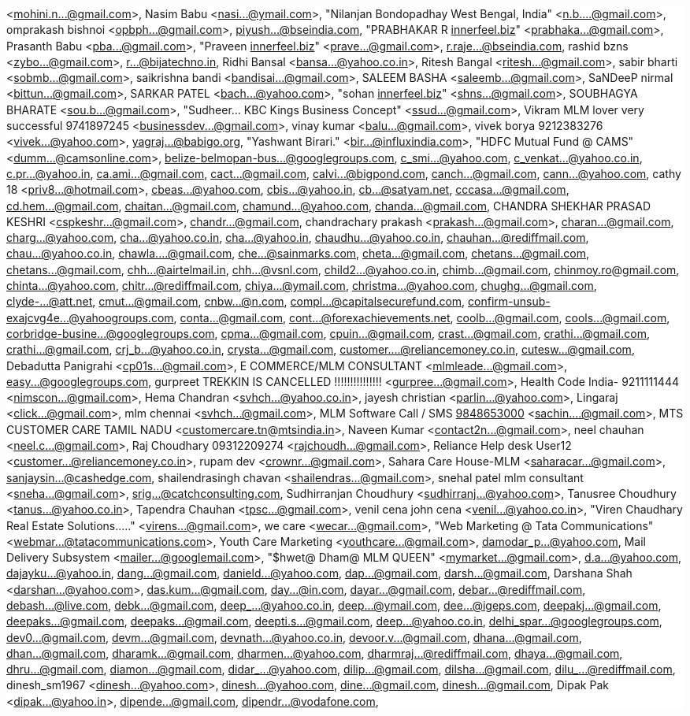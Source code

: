 \<[mohini.n...@gmail.com]()\>, Nasim Babu \<[nasi...@ymail.com]()\>, "Nilanjan Bondopadhay West Bengal, India" \<[n.b....@gmail.com]()\>, omprakash bishnoi \<[opbph...@gmail.com]()\>, [piyush...@bseindia.com](), "PRABHAKAR R [innerfeel.biz](http://innerfeel.biz)" \<[prabhaka...@gmail.com]()\>, Prasanth Babu \<[pba...@gmail.com]()\>, "Praveen [innerfeel.biz](http://innerfeel.biz)" \<[prave...@gmail.com]()\>, [r.raje...@bseindia.com](), rashid bzns \<[zybo...@gmail.com]()\>, [r...@bijatechno.in](), Ridhi Bansal \<[bansa...@yahoo.co.in]()\>, Ritesh Bangal \<[ritesh...@gmail.com]()\>, sabir bharti \<[sobmb...@gmail.com]()\>, saikrishna bandi \<[bandisai...@gmail.com]()\>, SALEEM BASHA \<[saleemb...@gmail.com]()\>, SaNDeeP nirmal \<[bittun...@gmail.com]()\>, SARKAR PATEL \<[bach...@yahoo.com]()\>, "sohan [innerfeel.biz](http://innerfeel.biz)" \<[shns...@gmail.com]()\>, SOUBHAGYA BHARATE \<[sou.b...@gmail.com]()\>, "Sudheer... KBC Kings Business Concept" \<[ssud...@gmail.com]()\>, Vikram MLM lover very successful 9741897245 \<[businessdev...@gmail.com]()\>, vinay kumar \<[balu...@gmail.com]()\>, vivek borya 9212383276 \<[vivek...@yahoo.com]()\>, [yagraj...@babigo.org](), "Yashwant Birari." \<[bir...@influxindia.com]()\>, "HDFC Mutual Fund @ CAMS" \<[dumm...@camsonline.com]()\>, [belize-belmopan-bus...@googlegroups.com](), [c_smi...@yahoo.com](), [c_venkat...@yahoo.co.in](), [c.pr...@yahoo.in](), [ca.ami...@gmail.com](), [cact...@gmail.com](), [calvi...@bigpond.com](), [canch...@gmail.com](), [cann...@yahoo.com](), cathy 18 \<[priv8...@hotmail.com]()\>, [cbeas...@yahoo.com](), [cbis...@yahoo.in](), [cb...@satyam.net](), [cccasa...@gmail.com](), [cd.hem...@gmail.com](), [chaitan...@gmail.com](), [chamund...@yahoo.com](), [chanda...@gmail.com](), CHANDRA SHEKHAR PRASAD KESHRI \<[cspkeshr...@gmail.com]()\>, [chandr...@gmail.com](), chandrachary prakash \<[prakash...@gmail.com]()\>, [charan...@gmail.com](), [charg...@yahoo.com](), [cha...@yahoo.co.in](), [cha...@yahoo.in](), [chaudhu...@yahoo.co.in](), [chauhan...@rediffmail.com](), [chau...@yahoo.co.in](), [chawla....@gmail.com](), [che...@sainmarks.com](), [cheta...@gmail.com](), [chetans...@gmail.com](), [chetans...@gmail.com](), [chh...@airtelmail.in](), [chh...@vsnl.com](), [child2...@yahoo.co.in](), [chimb...@gmail.com](), [chinmoy.ro](http://chinmoy.ro)@[gmail.com](http://gmail.com), [chinta...@yahoo.com](), [chitr...@rediffmail.com](), [chiya...@ymail.com](), [christma...@yahoo.com](), [chughg...@gmail.com](), [clyde-...@att.net](), [cmut...@gmail.com](), [cnbw...@n.com](), [compl...@capitalsecurefund.com](), [confirm-unsub-exajcvg4e...@yahoogroups.com](), [conta...@gmail.com](), [cont...@forexachievements.net](), [coolb...@gmail.com](), [cools...@gmail.com](), [corbridge-busine...@googlegroups.com](), [cpma...@gmail.com](), [cpuin...@gmail.com](), [crast...@gmail.com](), [crathi...@gmail.com](), [crathi...@gmail.com](), [crj_b...@yahoo.co.in](), [crysta...@gmail.com](), [customer....@reliancemoney.co.in](), [cutesw...@gmail.com](), Debadutta Panigrahi \<[cp01s...@gmail.com]()\>, E COMMERCE/MLM CONSULTANT \<[mlmleade...@gmail.com]()\>, [easy...@googlegroups.com](), gurpreet TREKKIN IS CANCELLED !!!!!!!!!!!!!!! \<[gurpree...@gmail.com]()\>, Health Code India- 9211111444 \<[nimscon...@gmail.com]()\>, Hema Chandran \<[svhch...@yahoo.co.in]()\>, jayesh christian \<[parlin...@yahoo.com]()\>, Lingaraj \<[click...@gmail.com]()\>, mlm chennai \<[svhch...@gmail.com]()\>, MLM Software Call / SMS [9848653000](tel:(984)%20865-3000) \<[sachin....@gmail.com]()\>, MTS CUSTOMER CARE TAMIL NADU \<[customercare.tn](http://customercare.tn)@[mtsindia.in](http://mtsindia.in)\>, Naveen Kumar \<[contact2n...@gmail.com]()\>, neel chauhan \<[neel.c...@gmail.com]()\>, Raj Choudhary 09312209274 \<[rajchoudh...@gmail.com]()\>, Reliance Help desk User12 \<[customer...@reliancemoney.co.in]()\>, rupam dev \<[crownr...@gmail.com]()\>, Sahara Care House-MLM \<[saharacar...@gmail.com]()\>, [sanjaysin...@cashedge.com](), shailendrasingh chavan \<[shailendras...@gmail.com]()\>, snehal patel mlm consultant \<[sneha...@gmail.com]()\>, [srig...@catchconsulting.com](), Sudhirranjan Choudhury \<[sudhirranj...@yahoo.com]()\>, Tanusree Choudhury \<[tanus...@yahoo.co.in]()\>, Tapendra Chauhan \<[tpsc...@gmail.com]()\>, venil cena john cena \<[venil...@yahoo.co.in]()\>, "Viren Chaudhary Real Estate Solutions....." \<[virens...@gmail.com]()\>, we care \<[wecar...@gmail.com]()\>, "Web Marketing @ Tata Communications" \<[webmar...@tatacommunications.com]()\>, Youth Care Marketing \<[youthcare...@gmail.com]()\>, [damodar_p...@yahoo.com](), Mail Delivery Subsystem \<[mailer...@googlemail.com]()\>, "$hwet@ Dham@ MLM QUEEN" \<[mymarket...@gmail.com]()\>, [d.a...@yahoo.com](), [dajayku...@yahoo.in](), [dang...@gmail.com](), [danield...@yahoo.com](), [dap...@gmail.com](), [darsh...@gmail.com](), Darshana Shah \<[darshan...@yahoo.com]()\>, [das.kum...@gmail.com](), [day...@in.com](), [dayar...@gmail.com](), [debar...@rediffmail.com](), [debash...@live.com](), [debk...@gmail.com](), [deep\_...@yahoo.co.in](), [deep...@ymail.com](), [dee...@igeps.com](), [deepakj...@gmail.com](), [deepaks...@gmail.com](), [deepaks...@gmail.com](), [deepti.s...@gmail.com](), [deep...@yahoo.co.in](), [delhi_spar...@googlegroups.com](), [dev0...@gmail.com](), [devm...@gmail.com](), [devnath...@yahoo.co.in](), [devoor.v...@gmail.com](), [dhana...@gmail.com](), [dhan...@gmail.com](), [dharamk...@gmail.com](), [dharmen...@yahoo.com](), [dharmraj...@rediffmail.com](), [dhaya...@gmail.com](), [dhru...@gmail.com](), [diamon...@gmail.com](), [didar\_...@yahoo.com](), [dilip...@gmail.com](), [dilsha...@gmail.com](), [dilu\_...@rediffmail.com](), dinesh_sm1967 \<[dinesh...@yahoo.com]()\>, [dinesh...@yahoo.com](), [dine...@gmail.com](), [dinesh...@gmail.com](), Dipak Pak \<[dipak...@yahoo.in]()\>, [dipende...@gmail.com](), [dipendr...@vodafone.com](),